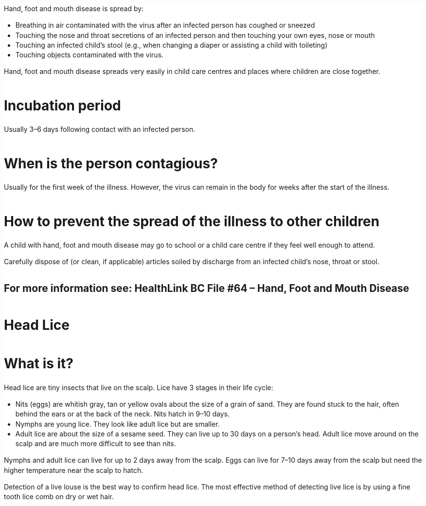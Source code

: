 Hand, foot and mouth disease is spread by:

- Breathing in air contaminated with the virus after an infected person has coughed or sneezed
- Touching the nose and throat secretions of an infected person and then touching your own eyes, nose or mouth
- Touching an infected child’s stool (e.g., when changing a diaper or assisting a child with toileting)
- Touching objects contaminated with the virus.

Hand, foot and mouth disease spreads very easily in child care centres and places where children are close together.

# Incubation period

Usually 3–6 days following contact with an infected person.

# When is the person contagious?

Usually for the first week of the illness. However, the virus can remain in the body for weeks after the start of the illness.

# How to prevent the spread of the illness to other children

A child with hand, foot and mouth disease may go to school or a child care centre if they feel well enough to attend.

Carefully dispose of (or clean, if applicable) articles soiled by discharge from an infected child’s nose, throat or stool.

For more information see: HealthLink BC File #64 – Hand, Foot and Mouth Disease
---
# Head Lice

# What is it?

Head lice are tiny insects that live on the scalp. Lice have 3 stages in their life cycle:

- Nits (eggs) are whitish gray, tan or yellow ovals about the size of a grain of sand. They are found stuck to the hair, often behind the ears or at the back of the neck. Nits hatch in 9–10 days.
- Nymphs are young lice. They look like adult lice but are smaller.
- Adult lice are about the size of a sesame seed. They can live up to 30 days on a person’s head. Adult lice move around on the scalp and are much more difficult to see than nits.

Nymphs and adult lice can live for up to 2 days away from the scalp. Eggs can live for 7–10 days away from the scalp but need the higher temperature near the scalp to hatch.

Detection of a live louse is the best way to confirm head lice. The most effective method of detecting live lice is by using a fine tooth lice comb on dry or wet hair.
